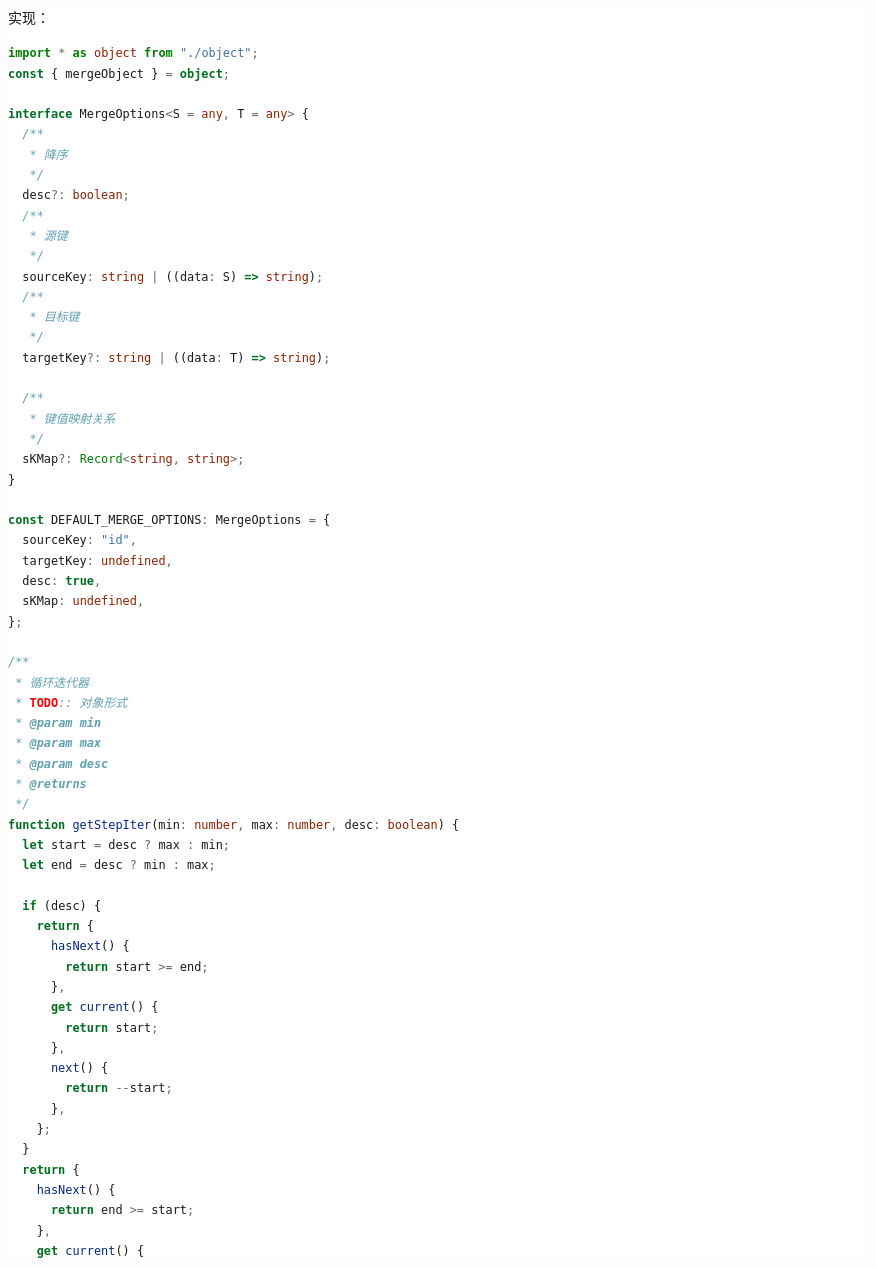 


实现：

```typescript
import * as object from "./object";
const { mergeObject } = object;

interface MergeOptions<S = any, T = any> {
  /**
   * 降序
   */
  desc?: boolean;
  /**
   * 源键
   */
  sourceKey: string | ((data: S) => string);
  /**
   * 目标键
   */
  targetKey?: string | ((data: T) => string);

  /**
   * 键值映射关系
   */
  sKMap?: Record<string, string>;
}

const DEFAULT_MERGE_OPTIONS: MergeOptions = {
  sourceKey: "id",
  targetKey: undefined,
  desc: true,
  sKMap: undefined,
};

/**
 * 循环迭代器
 * TODO:: 对象形式
 * @param min
 * @param max
 * @param desc
 * @returns
 */
function getStepIter(min: number, max: number, desc: boolean) {
  let start = desc ? max : min;
  let end = desc ? min : max;

  if (desc) {
    return {
      hasNext() {
        return start >= end;
      },
      get current() {
        return start;
      },
      next() {
        return --start;
      },
    };
  }
  return {
    hasNext() {
      return end >= start;
    },
    get current() {
```